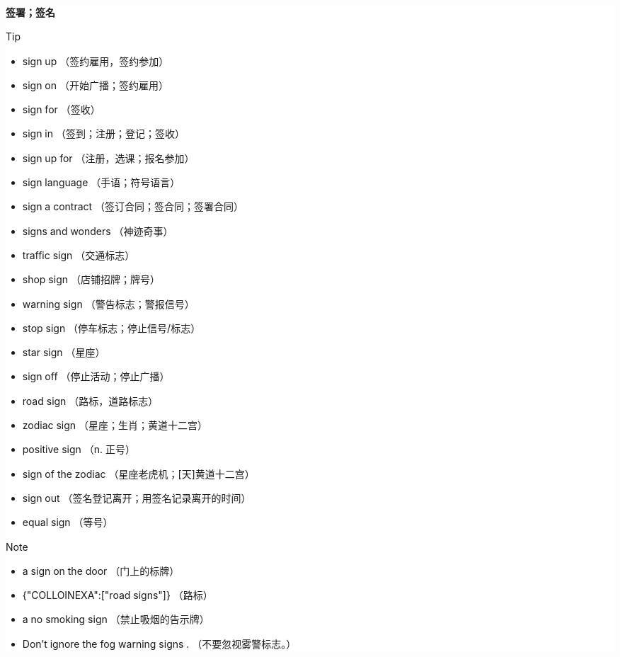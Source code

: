 **签署；签名**

> [!TIP]
>
> - sign up （签约雇用，签约参加）
>
> - sign on （开始广播；签约雇用）
>
> - sign for （签收）
>
> - sign in （签到；注册；登记；签收）
>
> - sign up for （注册，选课；报名参加）
>
> - sign language （手语；符号语言）
>
> - sign a contract （签订合同；签合同；签署合同）
>
> - signs and wonders （神迹奇事）
>
> - traffic sign （交通标志）
>
> - shop sign （店铺招牌；牌号）
>
> - warning sign （警告标志；警报信号）
>
> - stop sign （停车标志；停止信号/标志）
>
> - star sign （星座）
>
> - sign off （停止活动；停止广播）
>
> - road sign （路标，道路标志）
>
> - zodiac sign （星座；生肖；黄道十二宫）
>
> - positive sign （n. 正号）
>
> - sign of the zodiac （星座老虎机；[天]黄道十二宫）
>
> - sign out （签名登记离开；用签名记录离开的时间）
>
> - equal sign （等号）
>

> [!NOTE]
>
> - a sign on the door （门上的标牌）
>
> - {"COLLOINEXA":["road signs"]} （路标）
>
> - a no smoking sign （禁止吸烟的告示牌）
>
> - Don’t ignore the fog warning signs . （不要忽视雾警标志。）
>
